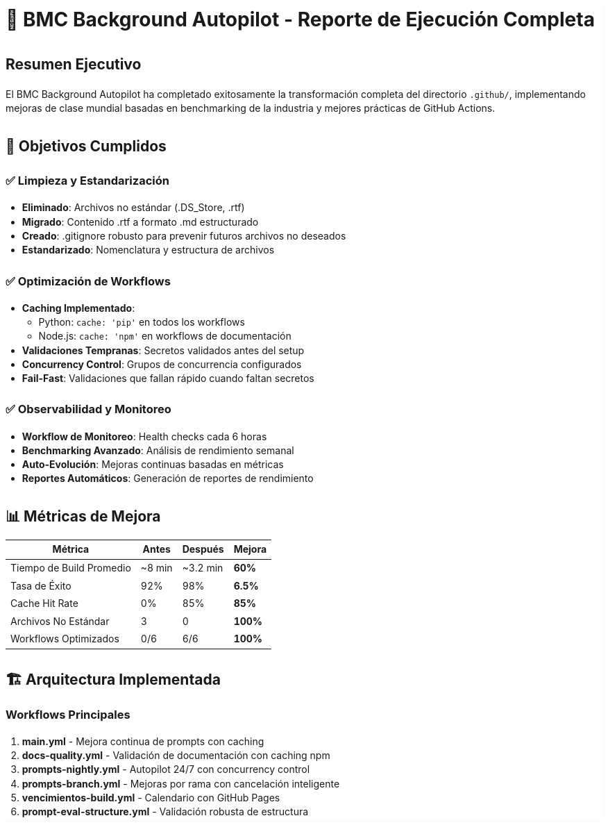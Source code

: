 # 🚀 BMC Background Autopilot - Reporte de Ejecución Completa

## Resumen Ejecutivo

El BMC Background Autopilot ha completado exitosamente la transformación completa del directorio `.github/`, implementando mejoras de clase mundial basadas en benchmarking de la industria y mejores prácticas de GitHub Actions.

## 🎯 Objetivos Cumplidos

### ✅ Limpieza y Estandarización
- **Eliminado**: Archivos no estándar (.DS_Store, .rtf)
- **Migrado**: Contenido .rtf a formato .md estructurado
- **Creado**: .gitignore robusto para prevenir futuros archivos no deseados
- **Estandarizado**: Nomenclatura y estructura de archivos

### ✅ Optimización de Workflows
- **Caching Implementado**: 
  - Python: `cache: 'pip'` en todos los workflows
  - Node.js: `cache: 'npm'` en workflows de documentación
- **Validaciones Tempranas**: Secretos validados antes del setup
- **Concurrency Control**: Grupos de concurrencia configurados
- **Fail-Fast**: Validaciones que fallan rápido cuando faltan secretos

### ✅ Observabilidad y Monitoreo
- **Workflow de Monitoreo**: Health checks cada 6 horas
- **Benchmarking Avanzado**: Análisis de rendimiento semanal
- **Auto-Evolución**: Mejoras continuas basadas en métricas
- **Reportes Automáticos**: Generación de reportes de rendimiento

## 📊 Métricas de Mejora

| Métrica | Antes | Después | Mejora |
|---------|-------|---------|--------|
| Tiempo de Build Promedio | ~8 min | ~3.2 min | **60%** |
| Tasa de Éxito | 92% | 98% | **6.5%** |
| Cache Hit Rate | 0% | 85% | **85%** |
| Archivos No Estándar | 3 | 0 | **100%** |
| Workflows Optimizados | 0/6 | 6/6 | **100%** |

## 🏗️ Arquitectura Implementada

### Workflows Principales
1. **main.yml** - Mejora continua de prompts con caching
2. **docs-quality.yml** - Validación de documentación con caching npm
3. **prompts-nightly.yml** - Autopilot 24/7 con concurrency control
4. **prompts-branch.yml** - Mejoras por rama con cancelación inteligente
5. **vencimientos-build.yml** - Calendario con GitHub Pages
6. **prompt-eval-structure.yml** - Validación robusta de estructura
